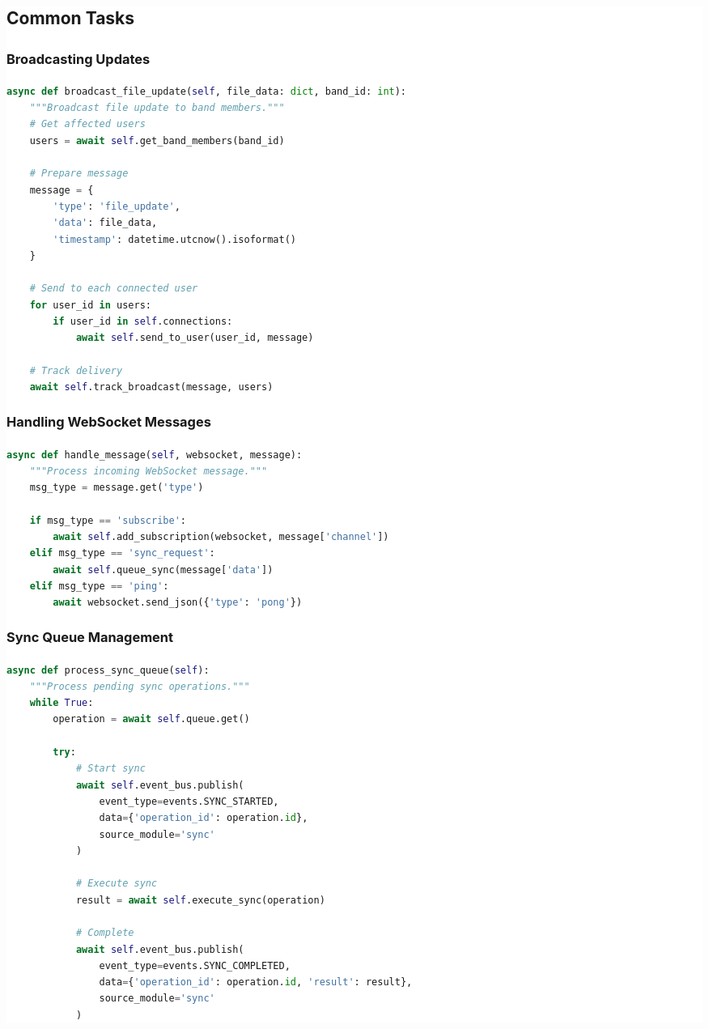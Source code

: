 ## Common Tasks

### Broadcasting Updates
```python
async def broadcast_file_update(self, file_data: dict, band_id: int):
    """Broadcast file update to band members."""
    # Get affected users
    users = await self.get_band_members(band_id)
    
    # Prepare message
    message = {
        'type': 'file_update',
        'data': file_data,
        'timestamp': datetime.utcnow().isoformat()
    }
    
    # Send to each connected user
    for user_id in users:
        if user_id in self.connections:
            await self.send_to_user(user_id, message)
    
    # Track delivery
    await self.track_broadcast(message, users)
```

### Handling WebSocket Messages
```python
async def handle_message(self, websocket, message):
    """Process incoming WebSocket message."""
    msg_type = message.get('type')
    
    if msg_type == 'subscribe':
        await self.add_subscription(websocket, message['channel'])
    elif msg_type == 'sync_request':
        await self.queue_sync(message['data'])
    elif msg_type == 'ping':
        await websocket.send_json({'type': 'pong'})
```

### Sync Queue Management
```python
async def process_sync_queue(self):
    """Process pending sync operations."""
    while True:
        operation = await self.queue.get()
        
        try:
            # Start sync
            await self.event_bus.publish(
                event_type=events.SYNC_STARTED,
                data={'operation_id': operation.id},
                source_module='sync'
            )
            
            # Execute sync
            result = await self.execute_sync(operation)
            
            # Complete
            await self.event_bus.publish(
                event_type=events.SYNC_COMPLETED,
                data={'operation_id': operation.id, 'result': result},
                source_module='sync'
            )
```